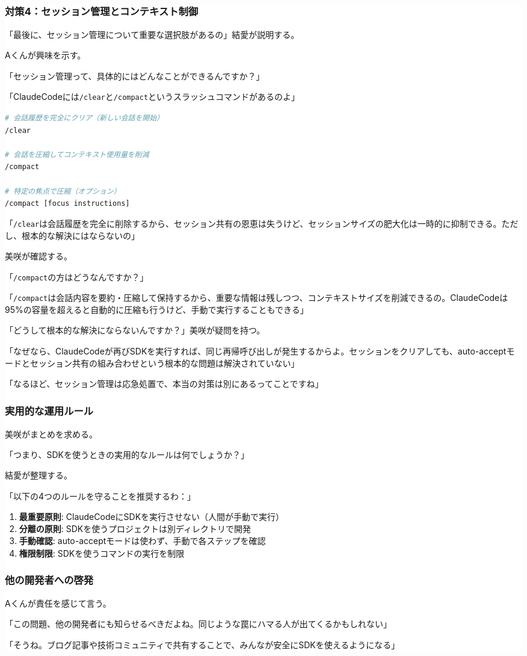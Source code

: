 ### 対策4：セッション管理とコンテキスト制御

「最後に、セッション管理について重要な選択肢があるの」結愛が説明する。

Aくんが興味を示す。

「セッション管理って、具体的にはどんなことができるんですか？」

「ClaudeCodeには`/clear`と`/compact`というスラッシュコマンドがあるのよ」

```bash
# 会話履歴を完全にクリア（新しい会話を開始）
/clear

# 会話を圧縮してコンテキスト使用量を削減
/compact

# 特定の焦点で圧縮（オプション）
/compact [focus instructions]
```

「`/clear`は会話履歴を完全に削除するから、セッション共有の恩恵は失うけど、セッションサイズの肥大化は一時的に抑制できる。ただし、根本的な解決にはならないの」

美咲が確認する。

「`/compact`の方はどうなんですか？」

「`/compact`は会話内容を要約・圧縮して保持するから、重要な情報は残しつつ、コンテキストサイズを削減できるの。ClaudeCodeは95%の容量を超えると自動的に圧縮も行うけど、手動で実行することもできる」

「どうして根本的な解決にならないんですか？」美咲が疑問を持つ。

「なぜなら、ClaudeCodeが再びSDKを実行すれば、同じ再帰呼び出しが発生するからよ。セッションをクリアしても、auto-acceptモードとセッション共有の組み合わせという根本的な問題は解決されていない」

「なるほど、セッション管理は応急処置で、本当の対策は別にあるってことですね」

### 実用的な運用ルール

美咲がまとめを求める。

「つまり、SDKを使うときの実用的なルールは何でしょうか？」

結愛が整理する。

「以下の4つのルールを守ることを推奨するわ：」

1. **最重要原則**: ClaudeCodeにSDKを実行させない（人間が手動で実行）
2. **分離の原則**: SDKを使うプロジェクトは別ディレクトリで開発
3. **手動確認**: auto-acceptモードは使わず、手動で各ステップを確認
4. **権限制限**: SDKを使うコマンドの実行を制限

### 他の開発者への啓発

Aくんが責任を感じて言う。

「この問題、他の開発者にも知らせるべきだよね。同じような罠にハマる人が出てくるかもしれない」

「そうね。ブログ記事や技術コミュニティで共有することで、みんなが安全にSDKを使えるようになる」
